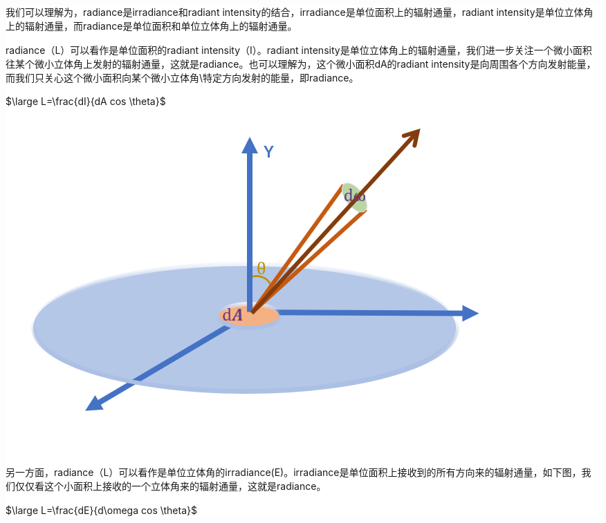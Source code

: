 
我们可以理解为，radiance是irradiance和radiant intensity的结合，irradiance是单位面积上的辐射通量，radiant intensity是单位立体角上的辐射通量，而radiance是单位面积和单位立体角上的辐射通量。





radiance（L）可以看作是单位面积的radiant intensity（I）。radiant intensity是单位立体角上的辐射通量，我们进一步关注一个微小面积往某个微小立体角上发射的辐射通量，这就是radiance。也可以理解为，这个微小面积dA的radiant intensity是向周围各个方向发射能量，而我们只关心这个微小面积向某个微小立体角\特定方向发射的能量，即radiance。



$\large L=\frac{dI}{dA cos \theta}$



![image-20241222135515739](lesson13_辐射度量学与渲染方程.assets/image-20241222135515739.png)





另一方面，radiance（L）可以看作是单位立体角的irradiance(E)。irradiance是单位面积上接收到的所有方向来的辐射通量，如下图，我们仅仅看这个小面积上接收的一个立体角来的辐射通量，这就是radiance。

$\large L=\frac{dE}{d\omega cos \theta}$



